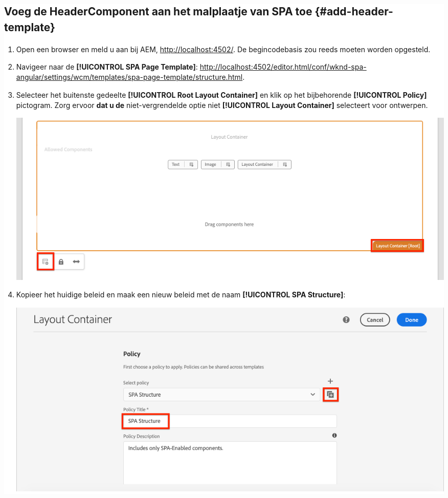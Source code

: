 ## Voeg de HeaderComponent aan het malplaatje van SPA toe {#add-header-template}

1. Open een browser en meld u aan bij AEM, [http://localhost:4502/](http://localhost:4502/). De begincodebasis zou reeds moeten worden opgesteld.
2. Navigeer naar de **[!UICONTROL SPA Page Template]**: [http://localhost:4502/editor.html/conf/wknd-spa-angular/settings/wcm/templates/spa-page-template/structure.html](http://localhost:4502/editor.html/conf/wknd-spa-angular/settings/wcm/templates/spa-page-template/structure.html).
3. Selecteer het buitenste gedeelte **[!UICONTROL Root Layout Container]** en klik op het bijbehorende **[!UICONTROL Policy]** pictogram. Zorg ervoor **dat u de** niet-vergrendelde optie niet **[!UICONTROL Layout Container]** selecteert voor ontwerpen.

   ![Selecteer het beleidspictogram voor de container van de hoofdlayout](assets/navigation-routing/root-layout-container-policy.png)

4. Kopieer het huidige beleid en maak een nieuw beleid met de naam **[!UICONTROL SPA Structure]**:

   ![SPA-structuurbeleid](assets/map-components/spa-policy-update.png)
